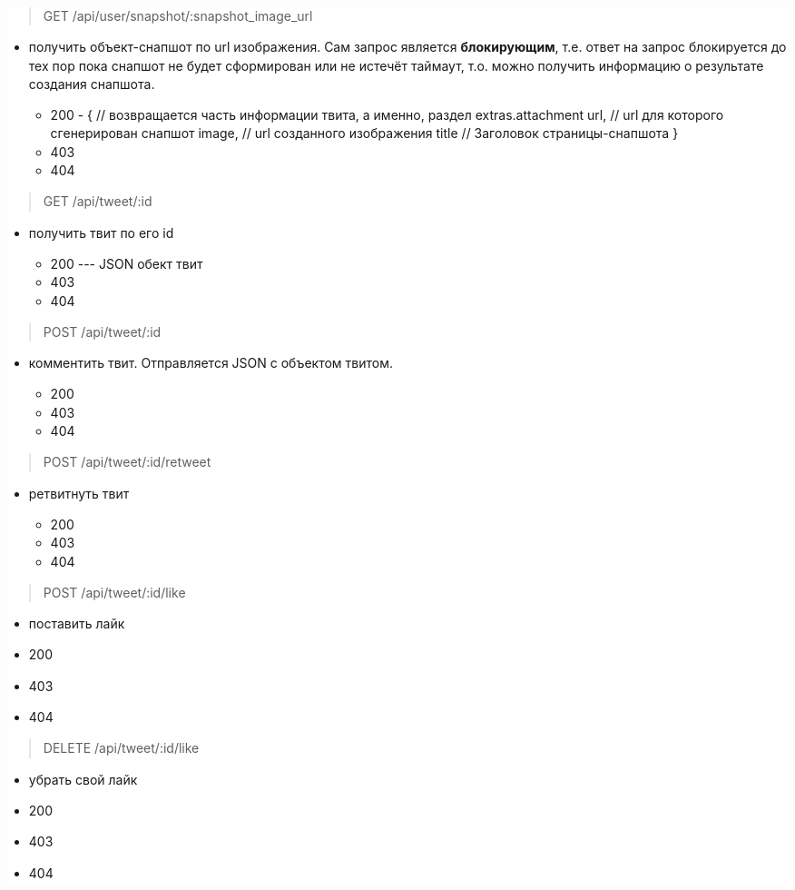 >GET /api/user/snapshot/:snapshot_image_url

- получить объект-снапшот по url изображения. Сам запрос является **блокирующим**, т.е. ответ на запрос
	блокируется до тех пор пока снапшот не будет сформирован или не истечёт таймаут, т.о. можно получить информацию 
	о результате создания снапшота.

	- 200 - {				// возвращается часть информации твита, а именно, раздел extras.attachment
                url, 		// url для которого сгенерирован снапшот
			    image,		// url созданного изображения
                title 		// Заголовок страницы-снапшота
            }
	- 403
	- 404	

>GET  /api/tweet/:id

- получить твит по его id

	- 200 --- JSON обект твит
	- 403
	- 404


>POST /api/tweet/:id

- комментить твит. Отправляется JSON с объектом твитом.

	- 200
	- 403
	- 404


>POST /api/tweet/:id/retweet

- ретвитнуть твит

	- 200
	- 403
	- 404


>POST /api/tweet/:id/like

- поставить лайк

- 200
- 403
- 404


>DELETE /api/tweet/:id/like

- убрать свой лайк

- 200
- 403
- 404

